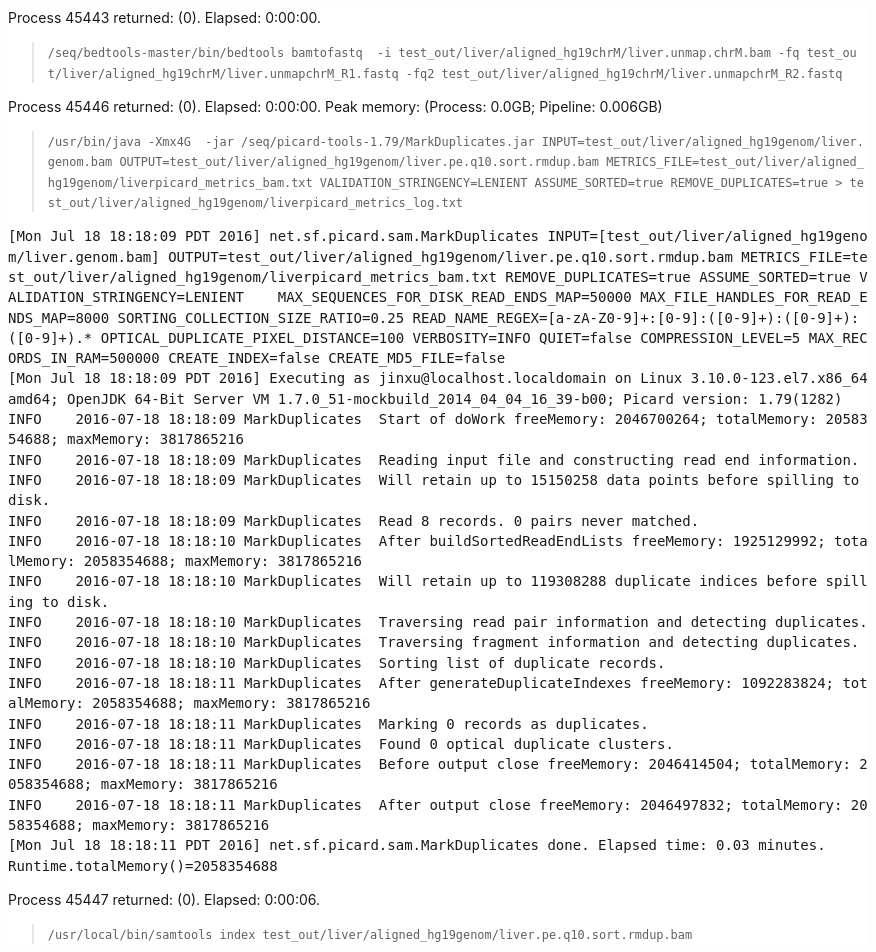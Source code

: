 <pre>
</pre>
Process 45443 returned: (0). Elapsed: 0:00:00.
> `/seq/bedtools-master/bin/bedtools bamtofastq  -i test_out/liver/aligned_hg19chrM/liver.unmap.chrM.bam -fq test_out/liver/aligned_hg19chrM/liver.unmapchrM_R1.fastq -fq2 test_out/liver/aligned_hg19chrM/liver.unmapchrM_R2.fastq`

<pre>
</pre>
Process 45446 returned: (0). Elapsed: 0:00:00. Peak memory: (Process: 0.0GB; Pipeline: 0.006GB)
> `/usr/bin/java -Xmx4G  -jar /seq/picard-tools-1.79/MarkDuplicates.jar INPUT=test_out/liver/aligned_hg19genom/liver.genom.bam OUTPUT=test_out/liver/aligned_hg19genom/liver.pe.q10.sort.rmdup.bam METRICS_FILE=test_out/liver/aligned_hg19genom/liverpicard_metrics_bam.txt VALIDATION_STRINGENCY=LENIENT ASSUME_SORTED=true REMOVE_DUPLICATES=true > test_out/liver/aligned_hg19genom/liverpicard_metrics_log.txt`

<pre>
[Mon Jul 18 18:18:09 PDT 2016] net.sf.picard.sam.MarkDuplicates INPUT=[test_out/liver/aligned_hg19genom/liver.genom.bam] OUTPUT=test_out/liver/aligned_hg19genom/liver.pe.q10.sort.rmdup.bam METRICS_FILE=test_out/liver/aligned_hg19genom/liverpicard_metrics_bam.txt REMOVE_DUPLICATES=true ASSUME_SORTED=true VALIDATION_STRINGENCY=LENIENT    MAX_SEQUENCES_FOR_DISK_READ_ENDS_MAP=50000 MAX_FILE_HANDLES_FOR_READ_ENDS_MAP=8000 SORTING_COLLECTION_SIZE_RATIO=0.25 READ_NAME_REGEX=[a-zA-Z0-9]+:[0-9]:([0-9]+):([0-9]+):([0-9]+).* OPTICAL_DUPLICATE_PIXEL_DISTANCE=100 VERBOSITY=INFO QUIET=false COMPRESSION_LEVEL=5 MAX_RECORDS_IN_RAM=500000 CREATE_INDEX=false CREATE_MD5_FILE=false
[Mon Jul 18 18:18:09 PDT 2016] Executing as jinxu@localhost.localdomain on Linux 3.10.0-123.el7.x86_64 amd64; OpenJDK 64-Bit Server VM 1.7.0_51-mockbuild_2014_04_04_16_39-b00; Picard version: 1.79(1282)
INFO	2016-07-18 18:18:09	MarkDuplicates	Start of doWork freeMemory: 2046700264; totalMemory: 2058354688; maxMemory: 3817865216
INFO	2016-07-18 18:18:09	MarkDuplicates	Reading input file and constructing read end information.
INFO	2016-07-18 18:18:09	MarkDuplicates	Will retain up to 15150258 data points before spilling to disk.
INFO	2016-07-18 18:18:09	MarkDuplicates	Read 8 records. 0 pairs never matched.
INFO	2016-07-18 18:18:10	MarkDuplicates	After buildSortedReadEndLists freeMemory: 1925129992; totalMemory: 2058354688; maxMemory: 3817865216
INFO	2016-07-18 18:18:10	MarkDuplicates	Will retain up to 119308288 duplicate indices before spilling to disk.
INFO	2016-07-18 18:18:10	MarkDuplicates	Traversing read pair information and detecting duplicates.
INFO	2016-07-18 18:18:10	MarkDuplicates	Traversing fragment information and detecting duplicates.
INFO	2016-07-18 18:18:10	MarkDuplicates	Sorting list of duplicate records.
INFO	2016-07-18 18:18:11	MarkDuplicates	After generateDuplicateIndexes freeMemory: 1092283824; totalMemory: 2058354688; maxMemory: 3817865216
INFO	2016-07-18 18:18:11	MarkDuplicates	Marking 0 records as duplicates.
INFO	2016-07-18 18:18:11	MarkDuplicates	Found 0 optical duplicate clusters.
INFO	2016-07-18 18:18:11	MarkDuplicates	Before output close freeMemory: 2046414504; totalMemory: 2058354688; maxMemory: 3817865216
INFO	2016-07-18 18:18:11	MarkDuplicates	After output close freeMemory: 2046497832; totalMemory: 2058354688; maxMemory: 3817865216
[Mon Jul 18 18:18:11 PDT 2016] net.sf.picard.sam.MarkDuplicates done. Elapsed time: 0.03 minutes.
Runtime.totalMemory()=2058354688
</pre>
Process 45447 returned: (0). Elapsed: 0:00:06.
> `/usr/local/bin/samtools index test_out/liver/aligned_hg19genom/liver.pe.q10.sort.rmdup.bam`
